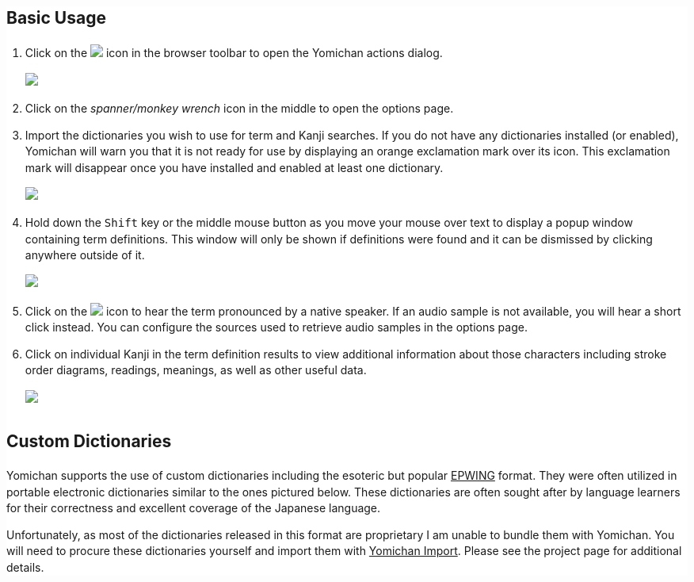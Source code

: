 ## Basic Usage ##

1.  Click on the ![](https://foosoft.net/projects/yomichan/img/yomichan-icon.png) icon in the browser toolbar to open the Yomichan actions dialog.

    [![](https://foosoft.net/projects/yomichan/img/ui-actions-thumb.png)](https://foosoft.net/projects/yomichan/img/ui-actions.png)

2.  Click on the *spanner/monkey wrench* icon in the middle to open the options page.

3.  Import the dictionaries you wish to use for term and Kanji searches. If you do not have any dictionaries installed
    (or enabled), Yomichan will warn you that it is not ready for use by displaying an orange exclamation mark over its
    icon. This exclamation mark will disappear once you have installed and enabled at least one dictionary.

    [![](https://foosoft.net/projects/yomichan/img/ui-import-thumb.png)](https://foosoft.net/projects/yomichan/img/ui-import.png)

4.  Hold down the <kbd>Shift</kbd> key or the middle mouse button as you move your mouse over text to display a popup
    window containing term definitions. This window will only be shown if definitions were found and it can be dismissed
    by clicking anywhere outside of it.

    [![](https://foosoft.net/projects/yomichan/img/ui-terms-thumb.png)](https://foosoft.net/projects/yomichan/img/ui-terms.png)

5.  Click on the ![](https://foosoft.net/projects/yomichan/img/btn-play-audio.png) icon to hear the term pronounced by a native speaker. If an audio sample is
    not available, you will hear a short click instead. You can configure the sources used to retrieve audio samples in
    the options page.

6.  Click on individual Kanji in the term definition results to view additional information about those characters
    including stroke order diagrams, readings, meanings, as well as other useful data.

    [![](https://foosoft.net/projects/yomichan/img/ui-kanji-thumb.png)](https://foosoft.net/projects/yomichan/img/ui-kanji.png)

## Custom Dictionaries ##

Yomichan supports the use of custom dictionaries including the esoteric but popular
[EPWING](https://ja.wikipedia.org/wiki/EPWING) format. They were often utilized in portable electronic dictionaries
similar to the ones pictured below. These dictionaries are often sought after by language learners for their correctness
and excellent coverage of the Japanese language. 

Unfortunately, as most of the dictionaries released in this format are proprietary I am unable to bundle them with
Yomichan. You will need to procure these dictionaries yourself and import them with [Yomichan
Import](https://foosoft.net/projects/yomichan-import). Please see the project page for additional details.
